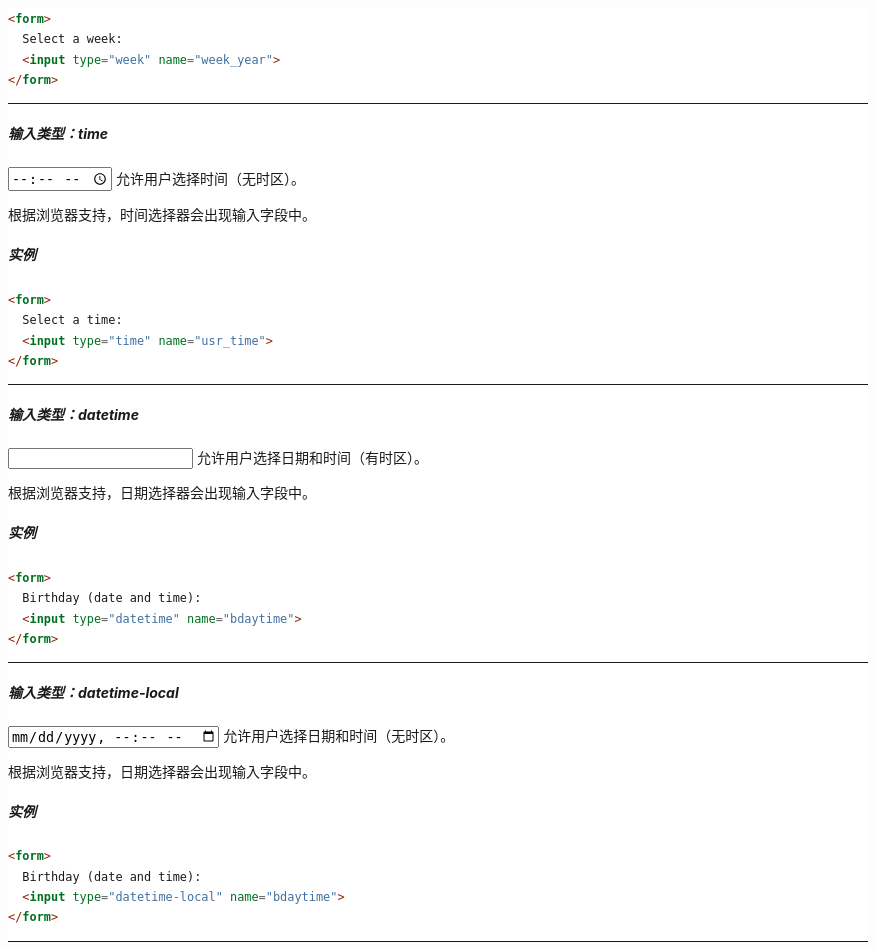 ```html
<form>
  Select a week:
  <input type="week" name="week_year">
</form>
```

------

##### 输入类型：time

*<input type="time">* 允许用户选择时间（无时区）。

根据浏览器支持，时间选择器会出现输入字段中。

##### 实例

```html
<form>
  Select a time:
  <input type="time" name="usr_time">
</form>
```

------

##### 输入类型：datetime

*<input type="datetime">* 允许用户选择日期和时间（有时区）。

根据浏览器支持，日期选择器会出现输入字段中。

##### 实例

```html
<form>
  Birthday (date and time):
  <input type="datetime" name="bdaytime">
</form>
```

------

##### 输入类型：datetime-local

*<input type="datetime-local">* 允许用户选择日期和时间（无时区）。

根据浏览器支持，日期选择器会出现输入字段中。

##### 实例

```html
<form>
  Birthday (date and time):
  <input type="datetime-local" name="bdaytime">
</form>
```

------

